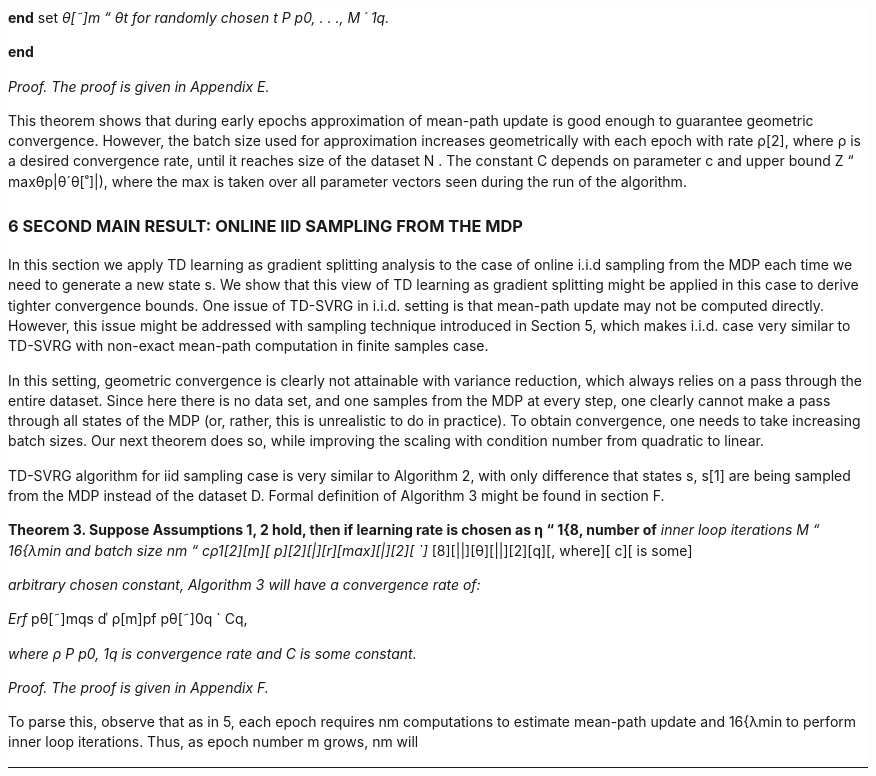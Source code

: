 **end**
set _θ[˜]m “ θt for randomly chosen t P p0, . . ., M ´ 1q._

**end**


_Proof. The proof is given in Appendix E._

This theorem shows that during early epochs approximation of mean-path update is good enough
to guarantee geometric convergence. However, the batch size used for approximation increases
geometrically with each epoch with rate ρ[2], where ρ is a desired convergence rate, until it reaches
size of the dataset N . The constant C depends on parameter c and upper bound Z “ maxθp|θ´θ[˚]|),
where the max is taken over all parameter vectors seen during the run of the algorithm.

### 6 SECOND MAIN RESULT: ONLINE IID SAMPLING FROM THE MDP

In this section we apply TD learning as gradient splitting analysis to the case of online i.i.d sampling
from the MDP each time we need to generate a new state s. We show that this view of TD learning
as gradient splitting might be applied in this case to derive tighter convergence bounds. One issue
of TD-SVRG in i.i.d. setting is that mean-path update may not be computed directly. However, this
issue might be addressed with sampling technique introduced in Section 5, which makes i.i.d. case
very similar to TD-SVRG with non-exact mean-path computation in finite samples case.

In this setting, geometric convergence is clearly not attainable with variance reduction, which always
relies on a pass through the entire dataset. Since here there is no data set, and one samples from the
MDP at every step, one clearly cannot make a pass through all states of the MDP (or, rather, this is
unrealistic to do in practice). To obtain convergence, one needs to take increasing batch sizes. Our
next theorem does so, while improving the scaling with condition number from quadratic to linear.

TD-SVRG algorithm for iid sampling case is very similar to Algorithm 2, with only difference that
states s, s[1] are being sampled from the MDP instead of the dataset D. Formal definition of Algorithm
3 might be found in section F.

**Theorem 3. Suppose Assumptions 1, 2 hold, then if learning rate is chosen as η “ 1{8, number of**
_inner loop iterations M “ 16{λmin and batch size nm “_ _cρ1[2][m][ p][2][|][r][max][|][2][ `]_ [8][||][θ][||][2][q][, where][ c][ is some]

_arbitrary chosen constant, Algorithm 3 will have a convergence rate of:_

_Erf_ pθ[˜]mqs ď ρ[m]pf pθ[˜]0q ` Cq,

_where ρ P p0, 1q is convergence rate and C is some constant._

_Proof. The proof is given in Appendix F._

To parse this, observe that as in 5, each epoch requires nm computations to estimate mean-path
update and 16{λmin to perform inner loop iterations. Thus, as epoch number m grows, nm will


-----
